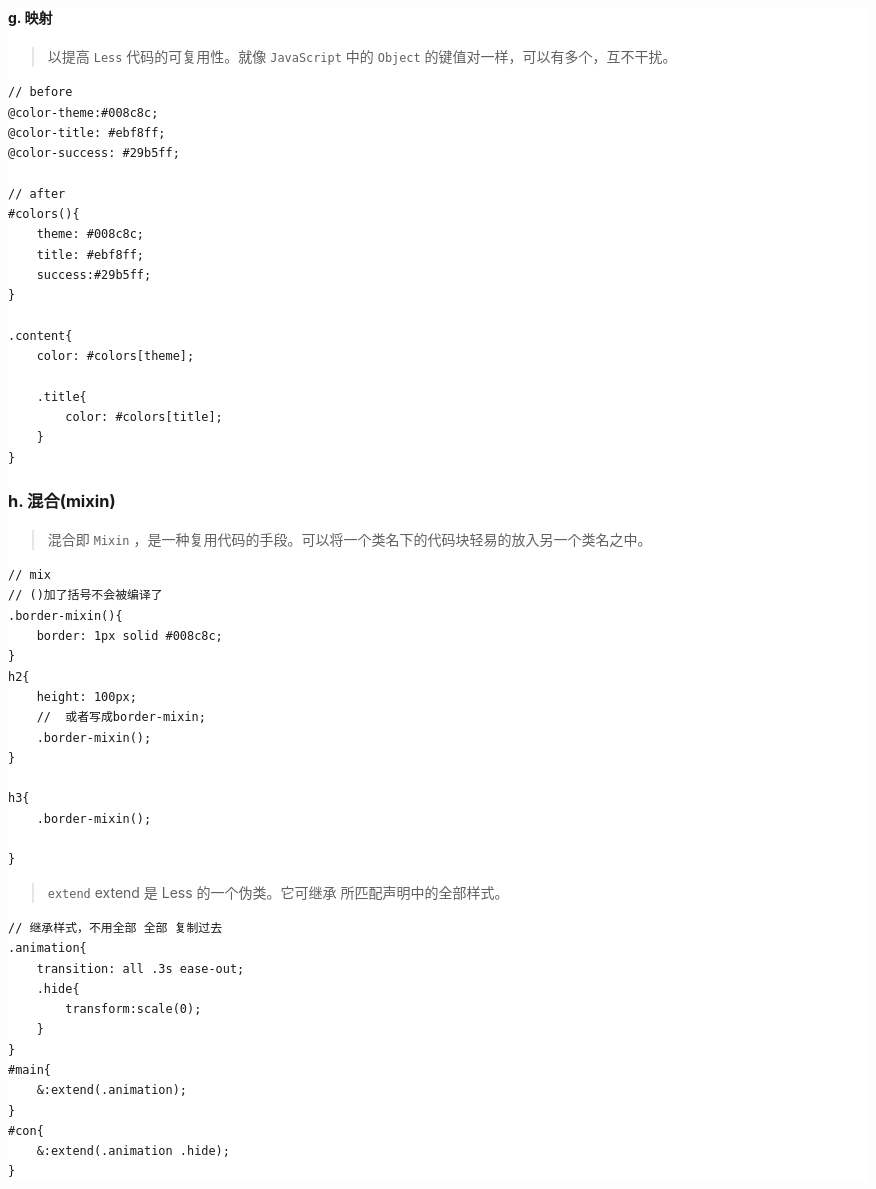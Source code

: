 #### g. 映射

> 以提高 `Less` 代码的可复用性。就像 `JavaScript` 中的 `Object` 的键值对一样，可以有多个，互不干扰。

```less
// before 
@color-theme:#008c8c;
@color-title: #ebf8ff;
@color-success: #29b5ff;

// after
#colors(){
    theme: #008c8c;
    title: #ebf8ff;
    success:#29b5ff;
}

.content{
    color: #colors[theme];

    .title{
        color: #colors[title];
    }
}

```



### h. 混合(mixin)

> 混合即 `Mixin` ，是一种复用代码的手段。可以将一个类名下的代码块轻易的放入另一个类名之中。

```less
// mix
// ()加了括号不会被编译了
.border-mixin(){
    border: 1px solid #008c8c;
}
h2{
    height: 100px;
    //  或者写成border-mixin;
    .border-mixin();
}

h3{
    .border-mixin();

}
```

> `extend` extend 是 Less 的一个伪类。它可继承 所匹配声明中的全部样式。

```less
// 继承样式，不用全部 全部 复制过去
.animation{
    transition: all .3s ease-out;
    .hide{
        transform:scale(0);
    }
}
#main{
    &:extend(.animation);
}
#con{
    &:extend(.animation .hide);
}
```